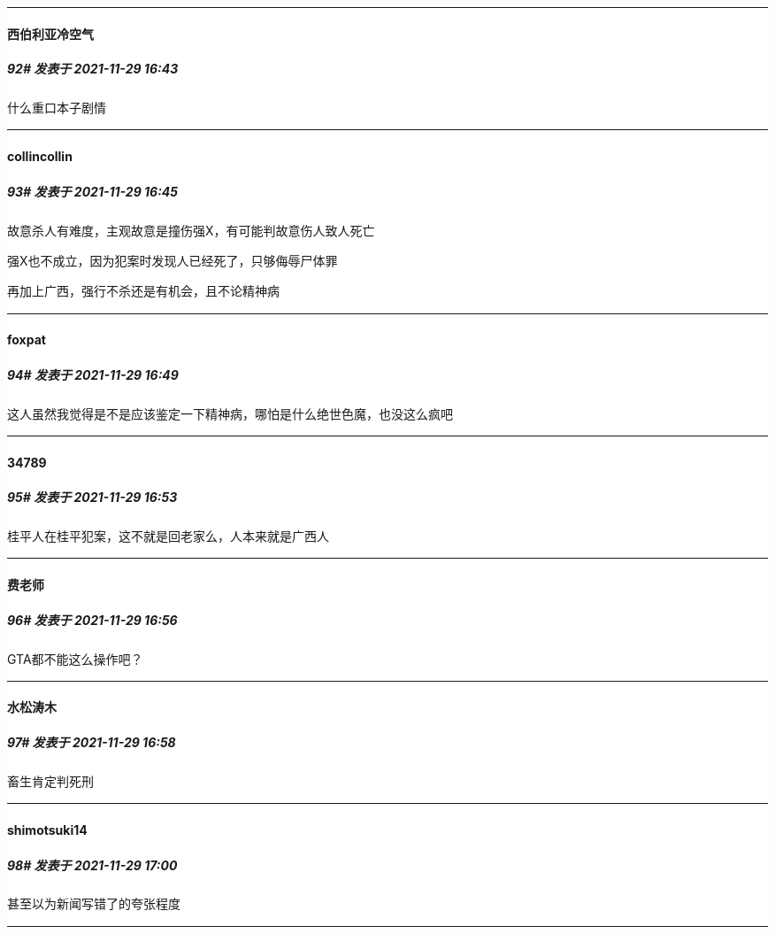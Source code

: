 *****

####  西伯利亚冷空气  
##### 92#       发表于 2021-11-29 16:43

什么重口本子剧情



*****

####  collincollin  
##### 93#       发表于 2021-11-29 16:45

故意杀人有难度，主观故意是撞伤强X，有可能判故意伤人致人死亡

强X也不成立，因为犯案时发现人已经死了，只够侮辱尸体罪

再加上广西，强行不杀还是有机会，且不论精神病

*****

####  foxpat  
##### 94#       发表于 2021-11-29 16:49

这人虽然我觉得是不是应该鉴定一下精神病，哪怕是什么绝世色魔，也没这么疯吧

*****

####  34789  
##### 95#       发表于 2021-11-29 16:53

桂平人在桂平犯案，这不就是回老家么，人本来就是广西人

*****

####  费老师  
##### 96#       发表于 2021-11-29 16:56

GTA都不能这么操作吧？

*****

####  水松涛木  
##### 97#       发表于 2021-11-29 16:58

畜生肯定判死刑

*****

####  shimotsuki14  
##### 98#       发表于 2021-11-29 17:00

甚至以为新闻写错了的夸张程度

*****
